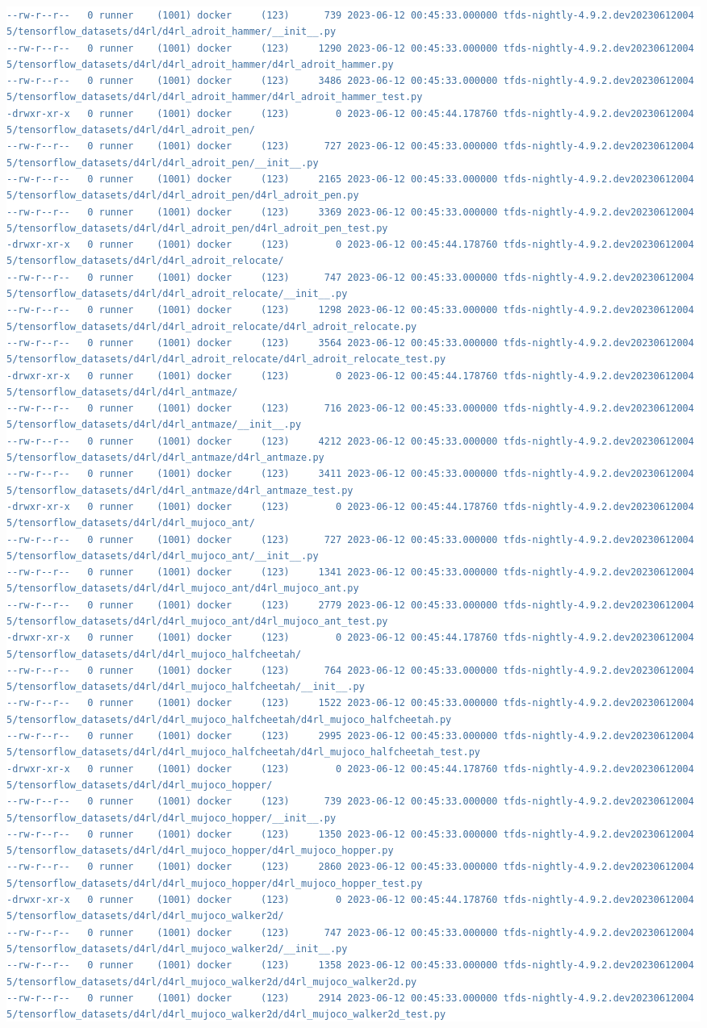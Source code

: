 ```diff
--rw-r--r--   0 runner    (1001) docker     (123)      739 2023-06-12 00:45:33.000000 tfds-nightly-4.9.2.dev202306120045/tensorflow_datasets/d4rl/d4rl_adroit_hammer/__init__.py
--rw-r--r--   0 runner    (1001) docker     (123)     1290 2023-06-12 00:45:33.000000 tfds-nightly-4.9.2.dev202306120045/tensorflow_datasets/d4rl/d4rl_adroit_hammer/d4rl_adroit_hammer.py
--rw-r--r--   0 runner    (1001) docker     (123)     3486 2023-06-12 00:45:33.000000 tfds-nightly-4.9.2.dev202306120045/tensorflow_datasets/d4rl/d4rl_adroit_hammer/d4rl_adroit_hammer_test.py
-drwxr-xr-x   0 runner    (1001) docker     (123)        0 2023-06-12 00:45:44.178760 tfds-nightly-4.9.2.dev202306120045/tensorflow_datasets/d4rl/d4rl_adroit_pen/
--rw-r--r--   0 runner    (1001) docker     (123)      727 2023-06-12 00:45:33.000000 tfds-nightly-4.9.2.dev202306120045/tensorflow_datasets/d4rl/d4rl_adroit_pen/__init__.py
--rw-r--r--   0 runner    (1001) docker     (123)     2165 2023-06-12 00:45:33.000000 tfds-nightly-4.9.2.dev202306120045/tensorflow_datasets/d4rl/d4rl_adroit_pen/d4rl_adroit_pen.py
--rw-r--r--   0 runner    (1001) docker     (123)     3369 2023-06-12 00:45:33.000000 tfds-nightly-4.9.2.dev202306120045/tensorflow_datasets/d4rl/d4rl_adroit_pen/d4rl_adroit_pen_test.py
-drwxr-xr-x   0 runner    (1001) docker     (123)        0 2023-06-12 00:45:44.178760 tfds-nightly-4.9.2.dev202306120045/tensorflow_datasets/d4rl/d4rl_adroit_relocate/
--rw-r--r--   0 runner    (1001) docker     (123)      747 2023-06-12 00:45:33.000000 tfds-nightly-4.9.2.dev202306120045/tensorflow_datasets/d4rl/d4rl_adroit_relocate/__init__.py
--rw-r--r--   0 runner    (1001) docker     (123)     1298 2023-06-12 00:45:33.000000 tfds-nightly-4.9.2.dev202306120045/tensorflow_datasets/d4rl/d4rl_adroit_relocate/d4rl_adroit_relocate.py
--rw-r--r--   0 runner    (1001) docker     (123)     3564 2023-06-12 00:45:33.000000 tfds-nightly-4.9.2.dev202306120045/tensorflow_datasets/d4rl/d4rl_adroit_relocate/d4rl_adroit_relocate_test.py
-drwxr-xr-x   0 runner    (1001) docker     (123)        0 2023-06-12 00:45:44.178760 tfds-nightly-4.9.2.dev202306120045/tensorflow_datasets/d4rl/d4rl_antmaze/
--rw-r--r--   0 runner    (1001) docker     (123)      716 2023-06-12 00:45:33.000000 tfds-nightly-4.9.2.dev202306120045/tensorflow_datasets/d4rl/d4rl_antmaze/__init__.py
--rw-r--r--   0 runner    (1001) docker     (123)     4212 2023-06-12 00:45:33.000000 tfds-nightly-4.9.2.dev202306120045/tensorflow_datasets/d4rl/d4rl_antmaze/d4rl_antmaze.py
--rw-r--r--   0 runner    (1001) docker     (123)     3411 2023-06-12 00:45:33.000000 tfds-nightly-4.9.2.dev202306120045/tensorflow_datasets/d4rl/d4rl_antmaze/d4rl_antmaze_test.py
-drwxr-xr-x   0 runner    (1001) docker     (123)        0 2023-06-12 00:45:44.178760 tfds-nightly-4.9.2.dev202306120045/tensorflow_datasets/d4rl/d4rl_mujoco_ant/
--rw-r--r--   0 runner    (1001) docker     (123)      727 2023-06-12 00:45:33.000000 tfds-nightly-4.9.2.dev202306120045/tensorflow_datasets/d4rl/d4rl_mujoco_ant/__init__.py
--rw-r--r--   0 runner    (1001) docker     (123)     1341 2023-06-12 00:45:33.000000 tfds-nightly-4.9.2.dev202306120045/tensorflow_datasets/d4rl/d4rl_mujoco_ant/d4rl_mujoco_ant.py
--rw-r--r--   0 runner    (1001) docker     (123)     2779 2023-06-12 00:45:33.000000 tfds-nightly-4.9.2.dev202306120045/tensorflow_datasets/d4rl/d4rl_mujoco_ant/d4rl_mujoco_ant_test.py
-drwxr-xr-x   0 runner    (1001) docker     (123)        0 2023-06-12 00:45:44.178760 tfds-nightly-4.9.2.dev202306120045/tensorflow_datasets/d4rl/d4rl_mujoco_halfcheetah/
--rw-r--r--   0 runner    (1001) docker     (123)      764 2023-06-12 00:45:33.000000 tfds-nightly-4.9.2.dev202306120045/tensorflow_datasets/d4rl/d4rl_mujoco_halfcheetah/__init__.py
--rw-r--r--   0 runner    (1001) docker     (123)     1522 2023-06-12 00:45:33.000000 tfds-nightly-4.9.2.dev202306120045/tensorflow_datasets/d4rl/d4rl_mujoco_halfcheetah/d4rl_mujoco_halfcheetah.py
--rw-r--r--   0 runner    (1001) docker     (123)     2995 2023-06-12 00:45:33.000000 tfds-nightly-4.9.2.dev202306120045/tensorflow_datasets/d4rl/d4rl_mujoco_halfcheetah/d4rl_mujoco_halfcheetah_test.py
-drwxr-xr-x   0 runner    (1001) docker     (123)        0 2023-06-12 00:45:44.178760 tfds-nightly-4.9.2.dev202306120045/tensorflow_datasets/d4rl/d4rl_mujoco_hopper/
--rw-r--r--   0 runner    (1001) docker     (123)      739 2023-06-12 00:45:33.000000 tfds-nightly-4.9.2.dev202306120045/tensorflow_datasets/d4rl/d4rl_mujoco_hopper/__init__.py
--rw-r--r--   0 runner    (1001) docker     (123)     1350 2023-06-12 00:45:33.000000 tfds-nightly-4.9.2.dev202306120045/tensorflow_datasets/d4rl/d4rl_mujoco_hopper/d4rl_mujoco_hopper.py
--rw-r--r--   0 runner    (1001) docker     (123)     2860 2023-06-12 00:45:33.000000 tfds-nightly-4.9.2.dev202306120045/tensorflow_datasets/d4rl/d4rl_mujoco_hopper/d4rl_mujoco_hopper_test.py
-drwxr-xr-x   0 runner    (1001) docker     (123)        0 2023-06-12 00:45:44.178760 tfds-nightly-4.9.2.dev202306120045/tensorflow_datasets/d4rl/d4rl_mujoco_walker2d/
--rw-r--r--   0 runner    (1001) docker     (123)      747 2023-06-12 00:45:33.000000 tfds-nightly-4.9.2.dev202306120045/tensorflow_datasets/d4rl/d4rl_mujoco_walker2d/__init__.py
--rw-r--r--   0 runner    (1001) docker     (123)     1358 2023-06-12 00:45:33.000000 tfds-nightly-4.9.2.dev202306120045/tensorflow_datasets/d4rl/d4rl_mujoco_walker2d/d4rl_mujoco_walker2d.py
--rw-r--r--   0 runner    (1001) docker     (123)     2914 2023-06-12 00:45:33.000000 tfds-nightly-4.9.2.dev202306120045/tensorflow_datasets/d4rl/d4rl_mujoco_walker2d/d4rl_mujoco_walker2d_test.py
```